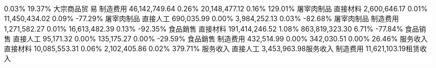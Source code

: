 0.03%
19.37%
大宗商品贸
易
制造费用
46,142,749.64
0.26%
20,148,477.12
0.16%
129.01%
屠宰肉制品
直接材料
2,600,646.17
0.01%
11,450,434.02
0.09%
-77.29%
屠宰肉制品
直接人工
690,035.99
0.00%
3,984,252.13
0.03%
-82.68%
屠宰肉制品
制造费用
1,271,582.27
0.01%
16,613,482.39
0.13%
-92.35%
食品銷售
直接材料
191,414,246.52
1.08%
863,819,323.30
6.71%
-77.84%
食品销售
直接人工
95,171.32
0.00%
135,175.27
0.00%
-29.59%
食品銷售
制造费用
432,514.99
0.00%
342,030.51
0.00%
26.46%
服务收入
直接材料
10,085,553.31
0.06%
2,102,405.86
0.02%
379.71%
服务收入
直接人工
3,453,963.98服务收入
制造费用
11,621,103.19租赁收入
